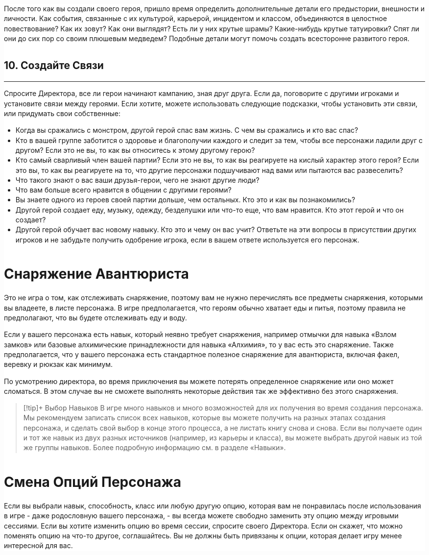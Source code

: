После того как вы создали своего героя, пришло время определить дополнительные детали его предыстории, внешности и личности. Как события, связанные с их культурой, карьерой, инцидентом и классом, объединяются в целостное повествование? Как их зовут? Как они выглядят? Есть ли у них крутые шрамы? Какие-нибудь крутые татуировки? Спят ли они до сих пор со своим плюшевым медведем? Подобные детали могут помочь создать всесторонне развитого героя.
## 10. Создайте Связи
---
Спросите Директора, все ли герои начинают кампанию, зная друг друга. Если да, поговорите с другими игроками и установите связи между героями. Если хотите, можете использовать следующие подсказки, чтобы установить эти связи, или придумать свои собственные: 
- Когда вы сражались с монстром, другой герой спас вам жизнь. С чем вы сражались и кто вас спас?
- Кто в вашей группе заботится о здоровье и благополучии каждого и следит за тем, чтобы все персонажи ладили друг с другом? Если это не вы, то как вы относитесь к этому другому герою?
- Кто самый сварливый член вашей партии? Если это не вы, то как вы реагируете на кислый характер этого героя? Если это вы, то как вы реагируете на то, что другие персонажи подшучивают над вами или пытаются вас развеселить?
- Что такого знают о вас ваши друзья-герои, чего не знают другие люди?
- Что вам больше всего нравится в общении с другими героями?
- Вы знаете одного из героев своей партии дольше, чем остальных. Кто это и как вы познакомились?
- Другой герой создает еду, музыку, одежду, безделушки или что-то еще, что вам нравится. Кто этот герой и что он создает?
- Другой герой обучает вас новому навыку. Кто это и чему он вас учит?
Ответьте на эти вопросы в присутствии других игроков и не забудьте получить одобрение игрока, если в вашем ответе используется его персонаж.
# Снаряжение Авантюриста
Это не игра о том, как отслеживать снаряжение, поэтому вам не нужно перечислять все предметы снаряжения, которыми вы владеете, в листе персонажа. В игре предполагается, что героям обычно хватает еды и питья, поэтому правила не предполагают, что вы будете отслеживать еду и воду.

Если у вашего персонажа есть навык, который неявно требует снаряжения, например отмычки для навыка «Взлом замков» или базовые алхимические принадлежности для навыка «Алхимия», то у вас есть это снаряжение. Также предполагается, что у вашего персонажа есть стандартное полезное снаряжение для авантюриста, включая факел, веревку и рюкзак как минимум.

По усмотрению директора, во время приключения вы можете потерять определенное снаряжение или оно может сломаться. В этом случае вы не сможете выполнять некоторые действия так же эффективно без этого снаряжения.

> [!tip]+ Выбор Навыков
> В игре много навыков и много возможностей для их получения во время создания персонажа. Мы рекомендуем записать список всех навыков, которые вы можете получить на разных этапах создания персонажа, и сделать свой выбор в конце этого процесса, а не листать книгу снова и снова.
> Если вы получаете один и тот же навык из двух разных источников (например, из карьеры и класса), вы можете выбрать другой навык из той же группы навыков. Более подробную информацию см. в разделе «Навыки».
# Смена Опций Персонажа
Если вы выбрали навык, способность, класс или любую другую опцию, которая вам не понравилась после использования в игре - даже родословную вашего персонажа, - вы всегда можете свободно заменить эту опцию между игровыми сессиями. Если вы хотите изменить опцию во время сессии, спросите своего Директора. Если он скажет, что можно поменять опцию на что-то другое, соглашайтесь. Вы не должны быть привязаны к опции, которая делает игру менее интересной для вас.
